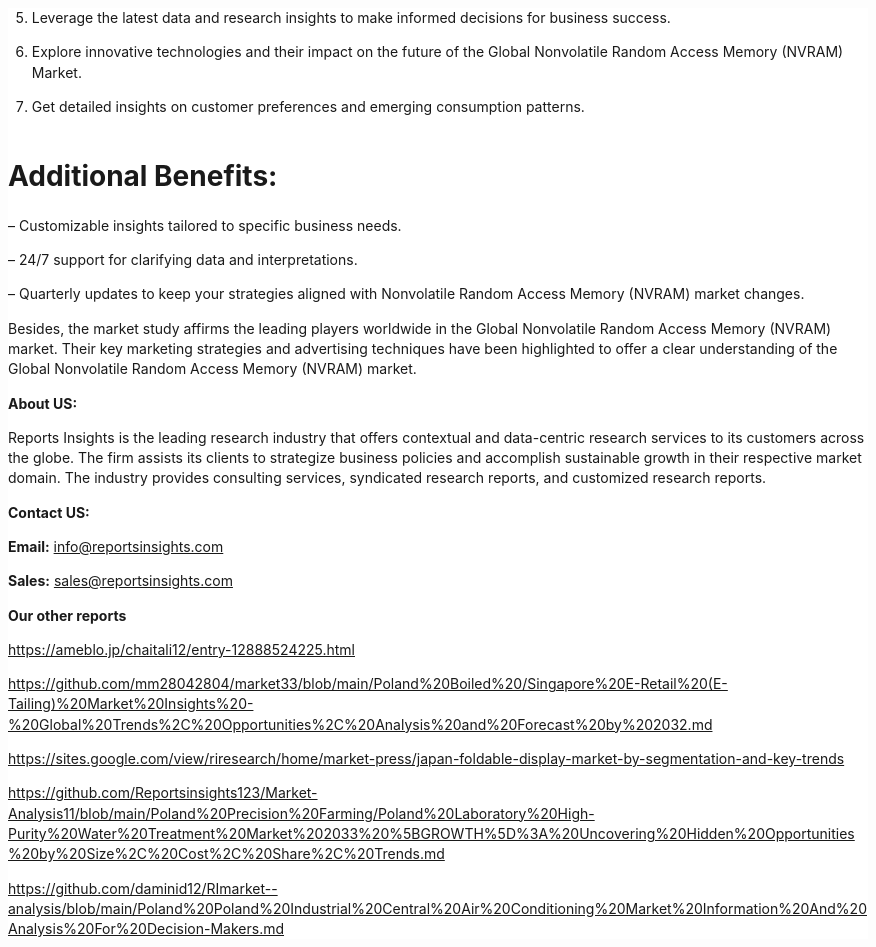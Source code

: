 5. Leverage the latest data and research insights to make informed decisions for business success.

6. Explore innovative technologies and their impact on the future of the Global Nonvolatile Random Access Memory (NVRAM) Market.

7. Get detailed insights on customer preferences and emerging consumption patterns.

# <strong>Additional Benefits:</strong>

– Customizable insights tailored to specific business needs.

– 24/7 support for clarifying data and interpretations.

– Quarterly updates to keep your strategies aligned with Nonvolatile Random Access Memory (NVRAM) market changes.

Besides, the market study affirms the leading players worldwide in the Global Nonvolatile Random Access Memory (NVRAM) market. Their key marketing strategies and advertising techniques have been highlighted to offer a clear understanding of the Global Nonvolatile Random Access Memory (NVRAM) market.

<strong><strong>About US</strong>:</strong>

Reports Insights is the leading research industry that offers contextual and data-centric research services to its customers across the globe. The firm assists its clients to strategize business policies and accomplish sustainable growth in their respective market domain. The industry provides consulting services, syndicated research reports, and customized research reports.

<strong>Contact US:</strong>

<p class=><b>Email:</b> <a href=mailto:info@reportsinsights.com>info@reportsinsights.com</a></p>
<p class=><b>Sales:</b> <a href=mailto:sales@reportsinsights.com>sales@reportsinsights.com</a></p>

<strong>Our other reports</strong>

<a href=https://ameblo.jp/chaitali12/entry-12888524225.html>https://ameblo.jp/chaitali12/entry-12888524225.html</a>

<a href=https://github.com/mm28042804/market33/blob/main/Poland%20Boiled%20/Singapore%20E-Retail%20(E-Tailing)%20Market%20Insights%20-%20Global%20Trends%2C%20Opportunities%2C%20Analysis%20and%20Forecast%20by%202032.md>https://github.com/mm28042804/market33/blob/main/Poland%20Boiled%20/Singapore%20E-Retail%20(E-Tailing)%20Market%20Insights%20-%20Global%20Trends%2C%20Opportunities%2C%20Analysis%20and%20Forecast%20by%202032.md</a>

<a href=https://sites.google.com/view/riresearch/home/market-press/japan-foldable-display-market-by-segmentation-and-key-trends>https://sites.google.com/view/riresearch/home/market-press/japan-foldable-display-market-by-segmentation-and-key-trends</a>

<a href=https://github.com/Reportsinsights123/Market-Analysis11/blob/main/Poland%20Precision%20Farming/Poland%20Laboratory%20High-Purity%20Water%20Treatment%20Market%202033%20%5BGROWTH%5D%3A%20Uncovering%20Hidden%20Opportunities%20by%20Size%2C%20Cost%2C%20Share%2C%20Trends.md>https://github.com/Reportsinsights123/Market-Analysis11/blob/main/Poland%20Precision%20Farming/Poland%20Laboratory%20High-Purity%20Water%20Treatment%20Market%202033%20%5BGROWTH%5D%3A%20Uncovering%20Hidden%20Opportunities%20by%20Size%2C%20Cost%2C%20Share%2C%20Trends.md</a>

<a href=https://github.com/daminid12/RImarket--analysis/blob/main/Poland%20Poland%20Industrial%20Central%20Air%20Conditioning%20Market%20Information%20And%20Analysis%20For%20Decision-Makers.md>https://github.com/daminid12/RImarket--analysis/blob/main/Poland%20Poland%20Industrial%20Central%20Air%20Conditioning%20Market%20Information%20And%20Analysis%20For%20Decision-Makers.md</a>
